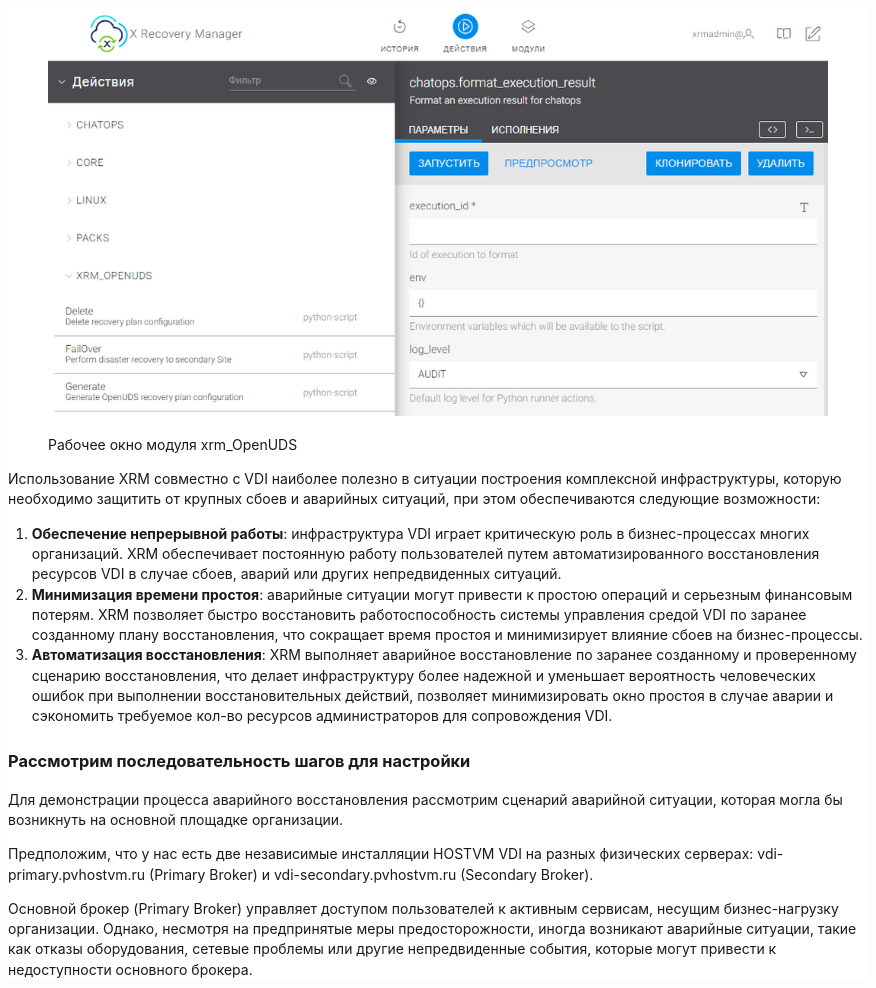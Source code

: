 <figure><img src="../../../../../.gitbook/assets/image (89).png" alt=""><figcaption><p>Рабочее окно модуля xrm_OpenUDS</p></figcaption></figure>

Использование XRM совместно с VDI наиболее полезно в ситуации построения комплексной инфраструктуры, которую необходимо защитить от крупных сбоев и аварийных ситуаций, при этом обеспечиваются следующие возможности:

1. **Обеспечение непрерывной работы**: инфраструктура VDI играет критическую роль в бизнес-процессах многих организаций. XRM обеспечивает постоянную работу пользователей путем автоматизированного восстановления ресурсов VDI в случае сбоев, аварий или других непредвиденных ситуаций.
2. **Минимизация времени простоя**: аварийные ситуации могут привести к простою операций и серьезным финансовым потерям. XRM позволяет быстро восстановить работоспособность системы управления средой VDI по заранее созданному плану восстановления, что сокращает время простоя и минимизирует влияние сбоев на бизнес-процессы.
3. **Автоматизация восстановления**: XRM выполняет аварийное восстановление по заранее созданному и проверенному сценарию восстановления, что делает инфраструктуру более надежной и уменьшает вероятность человеческих ошибок при выполнении восстановительных действий, позволяет минимизировать окно простоя в случае аварии и сэкономить требуемое кол-во ресурсов администраторов для сопровождения VDI.

### Рассмотрим последовательность шагов для настройки

Для демонстрации процесса аварийного восстановления рассмотрим сценарий аварийной ситуации, которая могла бы возникнуть на основной площадке организации.

Предположим, что у нас есть две независимые инсталляции HOSTVM VDI на разных физических серверах: vdi-primary.pvhostvm.ru (Primary Broker) и vdi-secondary.pvhostvm.ru (Secondary Broker).

Основной брокер (Primary Broker) управляет доступом пользователей к активным сервисам, несущим бизнес-нагрузку организации. Однако, несмотря на предпринятые меры предосторожности, иногда возникают аварийные ситуации, такие как отказы оборудования, сетевые проблемы или другие непредвиденные события, которые могут привести к недоступности основного брокера.
